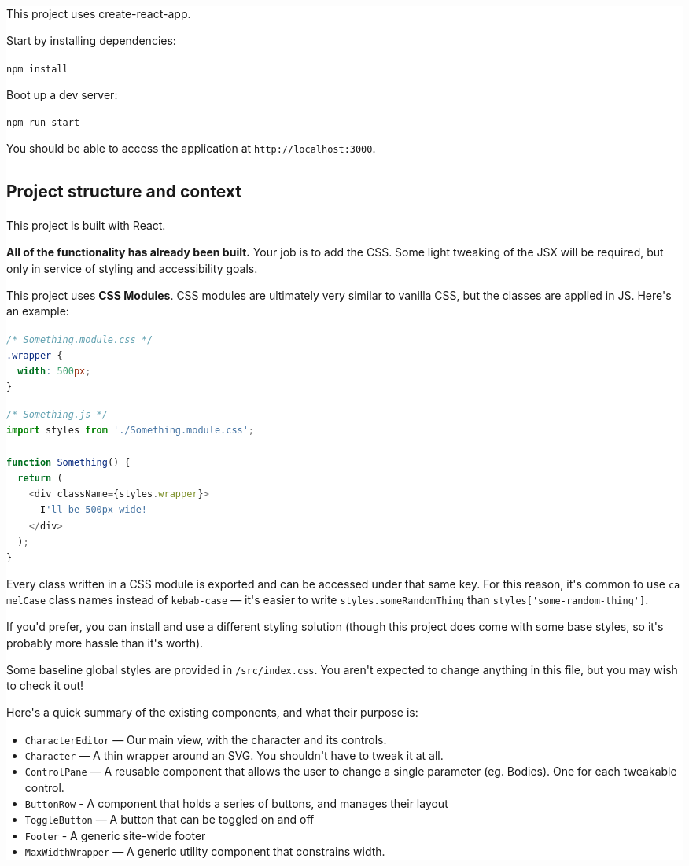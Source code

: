 This project uses create-react-app.

Start by installing dependencies:

```
npm install
```

Boot up a dev server:

```
npm run start
```

You should be able to access the application at `http://localhost:3000`.

## Project structure and context

This project is built with React.

**All of the functionality has already been built.** Your job is to add the CSS. Some light tweaking of the JSX will be required, but only in service of styling and accessibility goals.

This project uses **CSS Modules**. CSS modules are ultimately very similar to vanilla CSS, but the classes are applied in JS. Here's an example:

```css
/* Something.module.css */
.wrapper {
  width: 500px;
}
```

```js
/* Something.js */
import styles from './Something.module.css';

function Something() {
  return (
    <div className={styles.wrapper}>
      I'll be 500px wide!
    </div>
  );
}
```

Every class written in a CSS module is exported and can be accessed under that same key. For this reason, it's common to use `camelCase` class names instead of `kebab-case` — it's easier to write `styles.someRandomThing` than `styles['some-random-thing']`.

If you'd prefer, you can install and use a different styling solution (though this project does come with some base styles, so it's probably more hassle than it's worth).

Some baseline global styles are provided in `/src/index.css`. You aren't expected to change anything in this file, but you may wish to check it out!

Here's a quick summary of the existing components, and what their purpose is:

- `CharacterEditor` — Our main view, with the character and its controls.
- `Character` — A thin wrapper around an SVG. You shouldn't have to tweak it at all.
- `ControlPane` — A reusable component that allows the user to change a single parameter (eg. Bodies). One for each tweakable control.
- `ButtonRow` - A component that holds a series of buttons, and manages their layout
- `ToggleButton` — A button that can be toggled on and off
- `Footer` - A generic site-wide footer
- `MaxWidthWrapper` — A generic utility component that constrains width.

